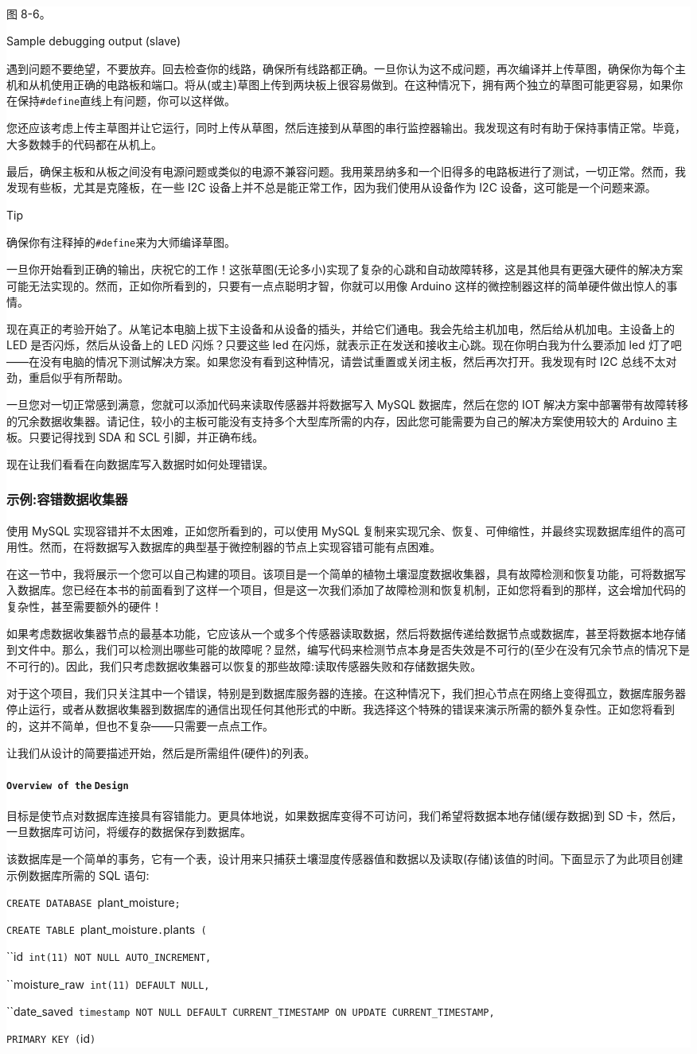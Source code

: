 图 8-6。

Sample debugging output (slave)

遇到问题不要绝望，不要放弃。回去检查你的线路，确保所有线路都正确。一旦你认为这不成问题，再次编译并上传草图，确保你为每个主机和从机使用正确的电路板和端口。将从(或主)草图上传到两块板上很容易做到。在这种情况下，拥有两个独立的草图可能更容易，如果你在保持`#define`直线上有问题，你可以这样做。

您还应该考虑上传主草图并让它运行，同时上传从草图，然后连接到从草图的串行监控器输出。我发现这有时有助于保持事情正常。毕竟，大多数棘手的代码都在从机上。

最后，确保主板和从板之间没有电源问题或类似的电源不兼容问题。我用莱昂纳多和一个旧得多的电路板进行了测试，一切正常。然而，我发现有些板，尤其是克隆板，在一些 I2C 设备上并不总是能正常工作，因为我们使用从设备作为 I2C 设备，这可能是一个问题来源。

Tip

确保你有注释掉的`#define`来为大师编译草图。

一旦你开始看到正确的输出，庆祝它的工作！这张草图(无论多小)实现了复杂的心跳和自动故障转移，这是其他具有更强大硬件的解决方案可能无法实现的。然而，正如你所看到的，只要有一点点聪明才智，你就可以用像 Arduino 这样的微控制器这样的简单硬件做出惊人的事情。

现在真正的考验开始了。从笔记本电脑上拔下主设备和从设备的插头，并给它们通电。我会先给主机加电，然后给从机加电。主设备上的 LED 是否闪烁，然后从设备上的 LED 闪烁？只要这些 led 在闪烁，就表示正在发送和接收主心跳。现在你明白我为什么要添加 led 灯了吧——在没有电脑的情况下测试解决方案。如果您没有看到这种情况，请尝试重置或关闭主板，然后再次打开。我发现有时 I2C 总线不太对劲，重启似乎有所帮助。

一旦您对一切正常感到满意，您就可以添加代码来读取传感器并将数据写入 MySQL 数据库，然后在您的 IOT 解决方案中部署带有故障转移的冗余数据收集器。请记住，较小的主板可能没有支持多个大型库所需的内存，因此您可能需要为自己的解决方案使用较大的 Arduino 主板。只要记得找到 SDA 和 SCL 引脚，并正确布线。

现在让我们看看在向数据库写入数据时如何处理错误。

### 示例:容错数据收集器

使用 MySQL 实现容错并不太困难，正如您所看到的，可以使用 MySQL 复制来实现冗余、恢复、可伸缩性，并最终实现数据库组件的高可用性。然而，在将数据写入数据库的典型基于微控制器的节点上实现容错可能有点困难。

在这一节中，我将展示一个您可以自己构建的项目。该项目是一个简单的植物土壤湿度数据收集器，具有故障检测和恢复功能，可将数据写入数据库。您已经在本书的前面看到了这样一个项目，但是这一次我们添加了故障检测和恢复机制，正如您将看到的那样，这会增加代码的复杂性，甚至需要额外的硬件！

如果考虑数据收集器节点的最基本功能，它应该从一个或多个传感器读取数据，然后将数据传递给数据节点或数据库，甚至将数据本地存储到文件中。那么，我们可以检测出哪些可能的故障呢？显然，编写代码来检测节点本身是否失效是不可行的(至少在没有冗余节点的情况下是不可行的)。因此，我们只考虑数据收集器可以恢复的那些故障:读取传感器失败和存储数据失败。

对于这个项目，我们只关注其中一个错误，特别是到数据库服务器的连接。在这种情况下，我们担心节点在网络上变得孤立，数据库服务器停止运行，或者从数据收集器到数据库的通信出现任何其他形式的中断。我选择这个特殊的错误来演示所需的额外复杂性。正如您将看到的，这并不简单，但也不复杂——只需要一点点工作。

让我们从设计的简要描述开始，然后是所需组件(硬件)的列表。

#### `Overview of the` `Design`

目标是使节点对数据库连接具有容错能力。更具体地说，如果数据库变得不可访问，我们希望将数据本地存储(缓存数据)到 SD 卡，然后，一旦数据库可访问，将缓存的数据保存到数据库。

该数据库是一个简单的事务，它有一个表，设计用来只捕获土壤湿度传感器值和数据以及读取(存储)该值的时间。下面显示了为此项目创建示例数据库所需的 SQL 语句:

`CREATE DATABASE `plant_moisture`;`

`CREATE TABLE `plant_moisture`.`plants` (`

``id` int(11) NOT NULL AUTO_INCREMENT,`

``moisture_raw` int(11) DEFAULT NULL,`

``date_saved` timestamp NOT NULL DEFAULT CURRENT_TIMESTAMP ON UPDATE CURRENT_TIMESTAMP,`

`PRIMARY KEY (`id`)`

